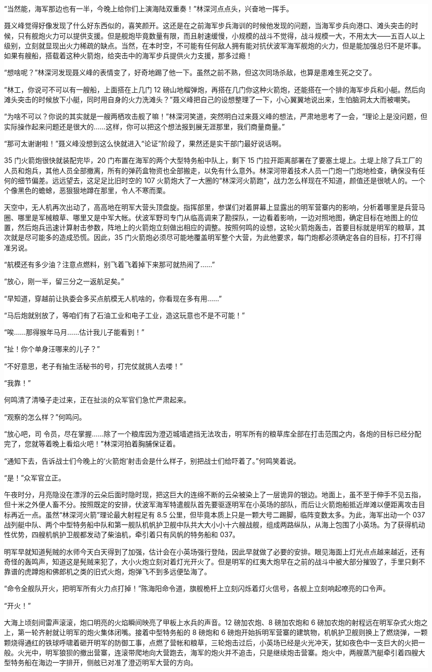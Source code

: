 “当然能，海军那边也有一半，今晚上给你们上演海陆双重奏！”林深河点点头，兴奋地一挥手。

聂义峰觉得好像发现了什么好东西似的，喜笑颜开。这还是在之前海军步兵海训的时候他发现的问题，当海军步兵向港口、滩头突击的时候，只有舰炮火力可以提供支援。但是舰炮毕竟数量有限，而且射速缓慢，小规模的战斗不觉得，战斗规模一大，不用太大——五百人以上级别，立刻就显现出火力稀疏的缺点。当然，在本时空，不可能有任何敌人拥有能对抗伏波军海军舰炮的火力，但是能加强总归不是坏事。如果有艘船，搭载着这种火箭炮，给突击中的海军步兵提供火力支援，那多过瘾！

“想啥呢？”林深河发现聂义峰的表情变了，好奇地踢了他一下。虽然之前不熟，但这次同场杀敌，也算是患难生死之交了。

“林工，你说可不可以有一艘船，上面搭在上几门 12 磅山地榴弹炮，再搭在几门你这种火箭炮，还能搭在一个排的海军步兵和小艇。然后向滩头突击的时候放下小艇，同时用自身的火力洗滩头？”聂义峰把自己的设想整理了一下，小心翼翼地说出来，生怕脑洞太大而被嘲笑。

“为啥不可以？你说的其实就是一艘两栖攻击舰了嘛！”林深河笑道，突然明白过来聂义峰的想法，严肃地思考了一会，“理论上是没问题，但实际操作起来问题还是很大的……这样，你可以把这个想法报到展无涯那里，我们商量商量。”

“那可太谢谢啦！”聂义峰没想到这么快就进入“论证”阶段了，果然还是实干部门最好说话啊。

35 门火箭炮很快就装配完毕，20 门布置在海军的两个大型特务船中队上，剩下 15 门拉开距离部署在了要塞土堤上。土堤上除了兵工厂的人员和炮兵，其他人员全部撤离，所有的弹药盒物资也全部搬走，以免有什么意外。林深河带着技术人员一门炮一门炮地检查，确保没有任何的细节偏差。远远望去，这足足比旧时空的 107 火箭炮大了一大圈的“林深河火箭跑”，战力怎么样现在不知道，颜值还是很唬人的。一个个像黑色的蟾蜍，恶狠狠地蹲在那里，令人不寒而栗。

天空中，无人机再次出动了，高高地在明军大营头顶盘旋。指挥部里，参谋们对着屏幕上显露出的明军营寨内的影响，分析着哪里是兵营马圈、哪里是军械粮草、哪里又是中军大帐。伏波军野司专门从临高调来了勘探队，一边看着影响，一边对照地图，确定目标在地图上的位置，然后炮兵迅速计算射击参数，阵地上的火箭炮立刻做出相应的调整。按照何鸣的设想，这轮火箭炮轰击，首要目标就是明军的粮草，其次就是尽可能多的造成恐慌。因此，35 门火箭炮必须尽可能地覆盖明军整个大营，为此他要求，每门炮都必须确定各自的目标，打不打得准另说。

“航模还有多少油？注意点燃料，别飞着飞着掉下来那可就热闹了……”

“放心，刚一半，留三分之一返航足矣。”

“早知道，穿越前让执委会多买点航模无人机啥的，你看现在多有用……”

“马后炮就别放了，等咱们有了石油工业和电子工业，造这玩意也不是不可能！”

“唉……那得猴年马月……估计我儿子能看到！”

“扯！你个单身汪哪来的儿子？”

“不好意思，老子有抽生活秘书的号，打完仗就挑人去喽！”

“我靠！”

何鸣清了清嗓子走过来，正在扯淡的众军官们急忙严肃起来。

“观察的怎么样？”何鸣问。

“放心吧，司 令员，尽在掌握……除了一个粮库因为澄迈城墙遮挡无法攻击，明军所有的粮草库全部在打击范围之内，各炮的目标已经分配完了，您就等着晚上看焰火吧！”林深河拍着胸脯保证着。

“通知下去，告诉战士们今晚上的‘火箭炮’射击会是什么样子，别把战士们给吓着了。”何鸣笑着说。

“是！”众军官立正。

午夜时分，月亮隐没在漂浮的云朵后面时隐时现，把这巨大的连绵不断的云朵被染上了一层诡异的银边。地面上，虽不至于伸手不见五指，但十米之外便人畜不分。按照既定的安排，伏波军海军特遣舰队首先要驱逐明军在小英场的部队，而后让火箭炮船抵近岸滩以便距离攻击目标再近一点。虽然“林深河火箭”理论最大射程足有 8.5 公里，但毕竟本质上只是一颗大号二踢脚，临阵变数太多。为此，海军出动一个 037 战列艇中队、两个中型特务船中队和第一舰队机帆护卫舰中队共大大小小十六艘战舰，组成两路纵队，从海上包围了小英场。为了获得机动性优势，四艘机帆护卫舰都发动了柴油机，牵引着只有风帆的特务船和 037。

明军早就知道髡贼的水师今天白天得到了加强，估计会在小英场强行登陆，因此早就做了必要的安排。眼见海面上灯光点点越来越近，还有奇怪的轰鸣声，知道这是髡贼来犯了，大小火炮立刻对着灯光开火了。但是明军的红夷大炮早在之前的战斗中被大部分摧毁了，手里只剩不靠谱的虎蹲炮和佛郎机之类的旧式火炮，炮弹飞不到多远便坠海了。

“命令全舰队开火，把明军所有火力点打掉！”陈海阳命令道，旗舰桅杆上立刻闪烁着灯火信号，各舰上立刻响起嘹亮的口令声。

“开火！”

大海上顷刻间雷声滚滚，炮口明亮的火焰瞬间映亮了甲板上水兵的声音。12 磅加农炮、8 磅加农炮和 6 磅加农炮的射程远在明军杂式火炮之上，第一轮齐射就让明军的炮火集体闭嘴。接着中型特务船的 8 磅炮和 6 磅炮开始拆明军营寨的建筑物，机帆护卫舰则换上了燃烧弹，一颗颗烧得通红的铁球呼啸着砸开明军的防御工事，点燃了营帐和粮草，三轮炮击过后，小英场已经是火光冲天，犹如夜色中一支巨大的火把一般。火光中，明军狼狈的撤出营寨，连滚带爬地向大营跑去，海军的炮火并不追击，只是继续炮击营寨。炮火中，两艘蒸汽艇牵引着四艘大型特务船在海边一字排开，侧舷已对准了澄迈明军大营的方向。
